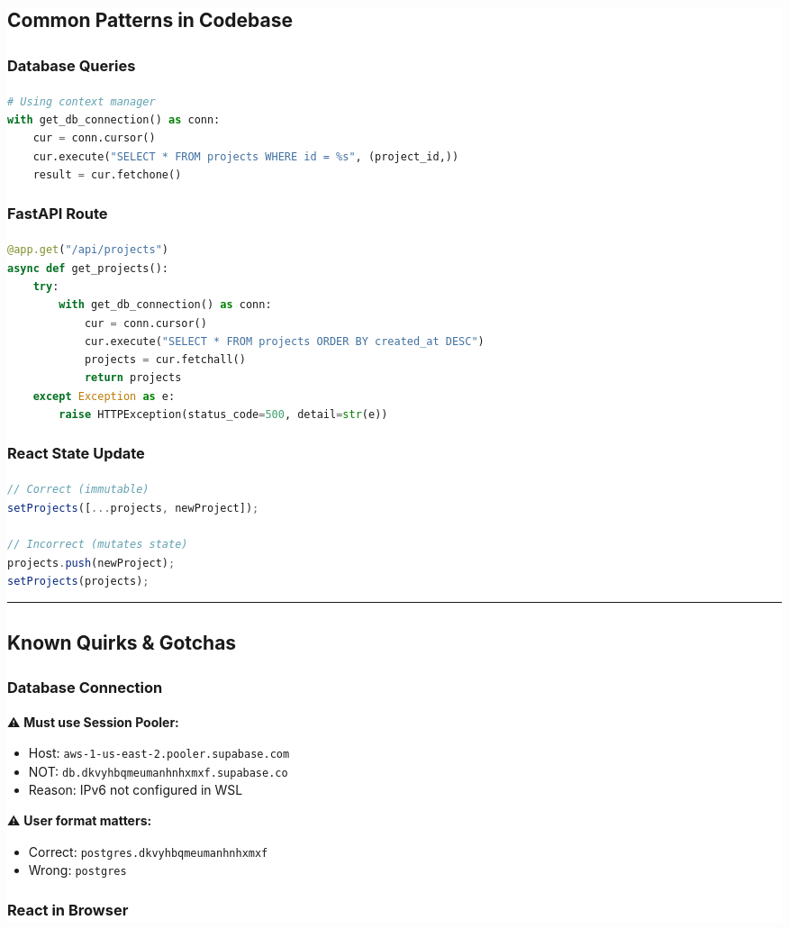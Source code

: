 
## Common Patterns in Codebase

### Database Queries
```python
# Using context manager
with get_db_connection() as conn:
    cur = conn.cursor()
    cur.execute("SELECT * FROM projects WHERE id = %s", (project_id,))
    result = cur.fetchone()
```

### FastAPI Route
```python
@app.get("/api/projects")
async def get_projects():
    try:
        with get_db_connection() as conn:
            cur = conn.cursor()
            cur.execute("SELECT * FROM projects ORDER BY created_at DESC")
            projects = cur.fetchall()
            return projects
    except Exception as e:
        raise HTTPException(status_code=500, detail=str(e))
```

### React State Update
```javascript
// Correct (immutable)
setProjects([...projects, newProject]);

// Incorrect (mutates state)
projects.push(newProject);
setProjects(projects);
```

---

## Known Quirks & Gotchas

### Database Connection

⚠️ **Must use Session Pooler:**
- Host: `aws-1-us-east-2.pooler.supabase.com`
- NOT: `db.dkvyhbqmeumanhnhxmxf.supabase.co`
- Reason: IPv6 not configured in WSL

⚠️ **User format matters:**
- Correct: `postgres.dkvyhbqmeumanhnhxmxf`
- Wrong: `postgres`

### React in Browser
